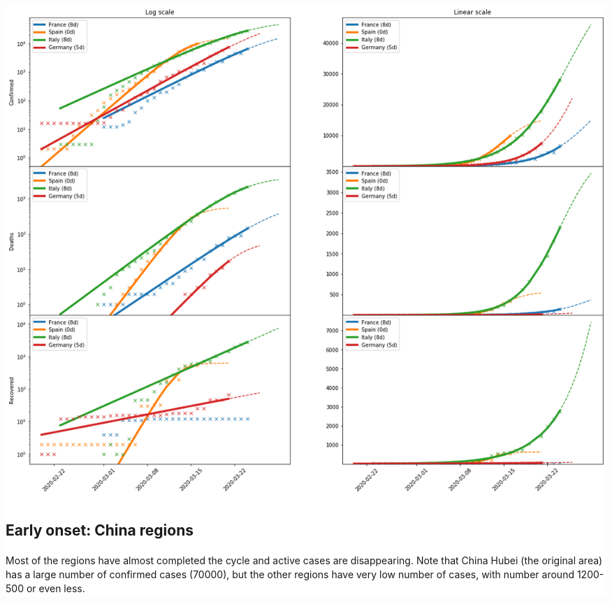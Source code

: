 ![png](cvid_report_files/cvid_report_31_0.png)


## Early onset: China regions

Most of the regions have almost completed the cycle and active cases are disappearing. Note that China Hubei (the original area) has a large number of confirmed cases (70000), but the other regions have very low number of cases, with number around 1200-500 or even less.

